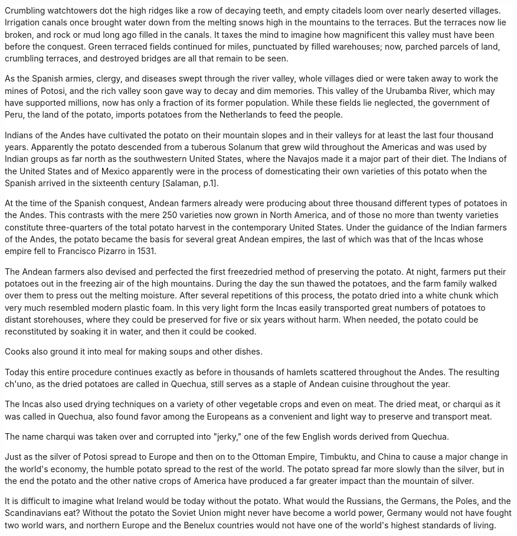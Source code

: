 Crumbling watchtowers dot the high ridges like a row of decaying teeth, and empty citadels loom over nearly deserted villages. Irrigation canals once brought water down from the melting snows high in the mountains to the terraces. But the terraces now lie broken, and rock or mud long ago filled in the canals. It taxes the mind to imagine how magnificent this valley must have been before the conquest. Green terraced fields continued for miles, punctuated by filled warehouses; now, parched parcels of land, crumbling terraces, and destroyed bridges are all that remain to be seen.

As the Spanish armies, clergy, and diseases swept through the river valley, whole villages died or were taken away to work the mines of Potosi, and the rich valley soon gave way to decay and dim memories. This valley of the Urubamba River, which may have supported millions, now has only a fraction of its former population. While these fields lie neglected, the government of Peru, the land of the potato, imports potatoes from the Netherlands to feed the people.

Indians of the Andes have cultivated the potato on their mountain slopes and in their valleys for at least the last four thousand years. Apparently the potato descended from a tuberous Solanum that grew wild throughout the Americas and was used by Indian groups as far north as the southwestern United States, where the Navajos made it a major part of their diet. The Indians of the United States and of Mexico apparently were in the process of domesticating their own varieties of this potato when the Spanish arrived in the sixteenth century \[Salaman, p.1\].

At the time of the Spanish conquest, Andean farmers already were producing about three thousand different types of potatoes in the Andes. This contrasts with the mere 250 varieties now grown in North America, and of those no more than twenty varieties constitute three-quarters of the total potato harvest in the contemporary United States. Under the guidance of the Indian farmers of the Andes, the potato became the basis for several great Andean empires, the last of which was that of the Incas whose empire fell to Francisco Pizarro in 1531.

The Andean farmers also devised and perfected the first freezedried method of preserving the potato. At night, farmers put their potatoes out in the freezing air of the high mountains. During the day the sun thawed the potatoes, and the farm family walked over them to press out the melting moisture. After several repetitions of this process, the potato dried into a white chunk which very much resembled modern plastic foam. In this very light form the Incas easily transported great numbers of potatoes to distant storehouses, where they could be preserved for five or six years without harm. When needed, the potato could be reconstituted by soaking it in water, and then it could be cooked.

Cooks also ground it into meal for making soups and other dishes.

Today this entire procedure continues exactly as before in thousands of hamlets scattered throughout the Andes. The resulting ch'uno, as the dried potatoes are called in Quechua, still serves as a staple of Andean cuisine throughout the year.

The Incas also used drying techniques on a variety of other vegetable crops and even on meat. The dried meat, or charqui as it was called in Quechua, also found favor among the Europeans as a convenient and light way to preserve and transport meat.

The name charqui was taken over and corrupted into "jerky," one of the few English words derived from Quechua.

Just as the silver of Potosi spread to Europe and then on to the Ottoman Empire, Timbuktu, and China to cause a major change in the world's economy, the humble potato spread to the rest of the world. The potato spread far more slowly than the silver, but in the end the potato and the other native crops of America have produced a far greater impact than the mountain of silver.

It is difficult to imagine what Ireland would be today without the potato. What would the Russians, the Germans, the Poles, and the Scandinavians eat? Without the potato the Soviet Union might never have become a world power, Germany would not have fought two world wars, and northern Europe and the Benelux countries would not have one of the world's highest standards of living.
